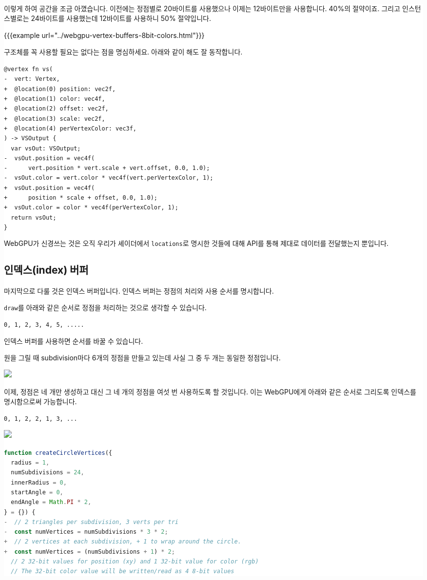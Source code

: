 이렇게 하여 공간을 조금 아꼈습니다. 이전에는 정점별로 20바이트를 사용했으나 이제는 12바이트만을 사용합니다. 40%의 절약이죠.
그리고 인스턴스별로는 24바이트를 사용했는데 12바이트를 사용하니 50% 절약입니다.

{{{example url="../webgpu-vertex-buffers-8bit-colors.html"}}}

구조체를 꼭 사용할 필요는 없다는 점을 명심하세요. 아래와 같이 해도 잘 동작합니다.

```WGSL
@vertex fn vs(
-  vert: Vertex,
+  @location(0) position: vec2f,
+  @location(1) color: vec4f,
+  @location(2) offset: vec2f,
+  @location(3) scale: vec2f,
+  @location(4) perVertexColor: vec3f,
) -> VSOutput {
  var vsOut: VSOutput;
-  vsOut.position = vec4f(
-      vert.position * vert.scale + vert.offset, 0.0, 1.0);
-  vsOut.color = vert.color * vec4f(vert.perVertexColor, 1);
+  vsOut.position = vec4f(
+      position * scale + offset, 0.0, 1.0);
+  vsOut.color = color * vec4f(perVertexColor, 1);
  return vsOut;
}
```

WebGPU가 신경쓰는 것은 오직 우리가 셰이더에서 `locations`로 명시한 것들에 대해 API를 통해 제대로 데이터를 전달했는지 뿐입니다.

## <a id="a-index-buffers"></a>인덱스(index) 버퍼

마지막으로 다룰 것은 인덱스 버퍼입니다.
인덱스 버퍼는 정점의 처리와 사용 순서를 명시합니다.

`draw`를 아래와 같은 순서로 정점을 처리하는 것으로 생각할 수 있습니다.

```
0, 1, 2, 3, 4, 5, .....
```

인덱스 버퍼를 사용하면 순서를 바꿀 수 있습니다.

원을 그릴 때 subdivision마다 6개의 정점을 만들고 있는데 사실 그 중 두 개는 동일한 정점입니다.

<div class="webgpu_center"><img src="resources/vertices-non-indexed.svg" style="width: 400px"></div>  

이제, 정점은 네 개만 생성하고 대신 그 네 개의 정점을 여섯 번 사용하도록 할 것입니다. 
이는 WebGPU에게 아래와 같은 순서로 그리도록 인덱스를 명시함으로써 가능합니다.

```
0, 1, 2, 2, 1, 3, ...
```

<div class="webgpu_center"><img src="resources/vertices-indexed.svg" style="width: 400px"></div>

```js
function createCircleVertices({
  radius = 1,
  numSubdivisions = 24,
  innerRadius = 0,
  startAngle = 0,
  endAngle = Math.PI * 2,
} = {}) {
-  // 2 triangles per subdivision, 3 verts per tri
-  const numVertices = numSubdivisions * 3 * 2;
+  // 2 vertices at each subdivision, + 1 to wrap around the circle.
+  const numVertices = (numSubdivisions + 1) * 2;
  // 2 32-bit values for position (xy) and 1 32-bit value for color (rgb)
  // The 32-bit color value will be written/read as 4 8-bit values
```